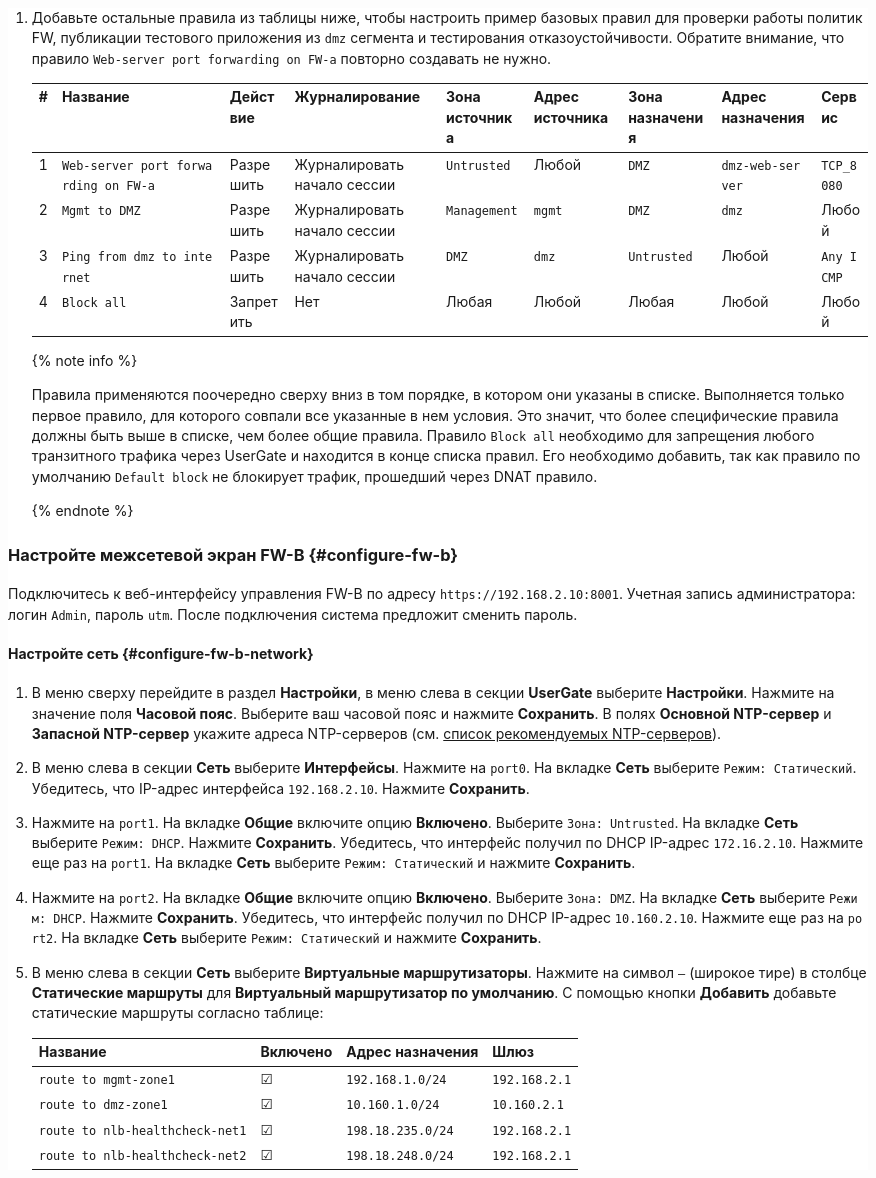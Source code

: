 1. Добавьте остальные правила из таблицы ниже, чтобы настроить пример базовых правил для проверки работы политик FW, публикации тестового приложения из `dmz` сегмента и тестирования отказоустойчивости. Обратите внимание, что правило `Web-server port forwarding on FW-a` повторно создавать не нужно. 

   | # | Название | Действие | Журналирование | Зона источника | Адрес источника | Зона назначения | Адрес назначения | Сервис |
   | ----------- | ----------- | ----------- | ----------- | ----------- | ----------- | ----------- | ----------- | ----------- |
   | 1 | `Web-server port forwarding on FW-a` | Разрешить | Журналировать начало сессии | `Untrusted` | Любой | `DMZ` | `dmz-web-server` | `TCP_8080` |
   | 2 | `Mgmt to DMZ` | Разрешить | Журналировать начало сессии | `Management` | `mgmt` | `DMZ` | `dmz` | Любой |
   | 3 | `Ping from dmz to internet` | Разрешить | Журналировать начало сессии | `DMZ` | `dmz` | `Untrusted` | Любой | `Any ICMP` |
   | 4 | `Block all` | Запретить | Нет | Любая | Любой | Любая | Любой | Любой |

   {% note info %}

      Правила применяются поочередно сверху вниз в том порядке, в котором они указаны в списке. Выполняется только первое правило, для которого совпали все указанные в нем условия. Это значит, что более специфические правила должны быть выше в списке, чем более общие правила. Правило `Block all` необходимо для запрещения любого транзитного трафика через UserGate и находится в конце списка правил. Его необходимо добавить, так как правило по умолчанию `Default block` не блокирует трафик, прошедший через DNAT правило.

   {% endnote %}

### Настройте межсетевой экран FW-B {#configure-fw-b}

Подключитесь к веб-интерфейсу управления FW-B по адресу `https://192.168.2.10:8001`. Учетная запись администратора: логин `Admin`, пароль `utm`. После подключения система предложит сменить пароль.

#### Настройте сеть {#configure-fw-b-network}

1. В меню сверху перейдите в раздел **Настройки**, в меню слева в секции **UserGate** выберите **Настройки**. Нажмите на значение поля **Часовой пояс**. Выберите ваш часовой пояс и нажмите **Сохранить**. В полях **Основной NTP-сервер** и **Запасной NTP-сервер** укажите адреса NTP-серверов (см. [список рекомендуемых NTP-серверов](../../tutorials/infrastructure-management/ntp)).

1. В меню слева в секции **Сеть** выберите **Интерфейсы**. Нажмите на `port0`. На вкладке **Сеть** выберите `Режим: Статический`. Убедитесь, что IP-адрес интерфейса `192.168.2.10`. Нажмите **Сохранить**.

1. Нажмите на `port1`. На вкладке **Общие** включите опцию **Включено**. Выберите `Зона: Untrusted`. На вкладке **Сеть** выберите `Режим: DHCP`. Нажмите **Сохранить**. Убедитесь, что интерфейс получил по DHCP IP-адрес `172.16.2.10`. Нажмите еще раз на `port1`. На вкладке **Сеть** выберите `Режим: Статический` и нажмите **Сохранить**.

1. Нажмите на `port2`. На вкладке **Общие** включите опцию **Включено**. Выберите `Зона: DMZ`. На вкладке **Сеть** выберите `Режим: DHCP`. Нажмите **Сохранить**. Убедитесь, что интерфейс получил по DHCP IP-адрес `10.160.2.10`. Нажмите еще раз на `port2`. На вкладке **Сеть** выберите `Режим: Статический` и нажмите **Сохранить**.

1. В меню слева в секции **Сеть** выберите **Виртуальные маршрутизаторы**. Нажмите на символ `—` (широкое тире) в столбце **Статические маршруты** для **Виртуальный маршрутизатор по умолчанию**. С помощью кнопки **Добавить** добавьте статические маршруты согласно таблице: 

   | Название | Включено | Адрес назначения | Шлюз |
   | --- | --- | --- | --- |
   | `route to mgmt-zone1` | &#x2611; | `192.168.1.0/24` | `192.168.2.1` | 
   | `route to dmz-zone1` | &#x2611; | `10.160.1.0/24` | `10.160.2.1` |
   | `route to nlb-healthcheck-net1` | &#x2611; | `198.18.235.0/24` | `192.168.2.1` |
   | `route to nlb-healthcheck-net2` | &#x2611; | `198.18.248.0/24` | `192.168.2.1` |
